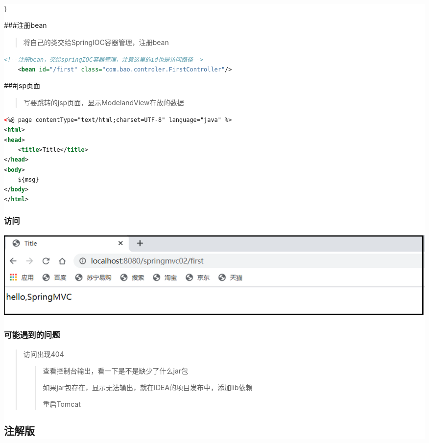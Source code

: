 ```java
}

```

###注册bean

> 将自己的类交给SpringIOC容器管理，注册bean

```xml
<!--注册bean，交给springIOC容器管理，注意这里的id也是访问路径-->
    <bean id="/first" class="com.bao.controler.FirstController"/>
```

###jsp页面

> 写要跳转的jsp页面，显示ModelandView存放的数据

```xml
<%@ page contentType="text/html;charset=UTF-8" language="java" %>
<html>
<head>
    <title>Title</title>
</head>
<body>
    ${msg}
</body>
</html>
```

### 访问

![image-20210316144418411](SpringMVC-image/image-20210316144418411.png)

### 可能遇到的问题

> 访问出现404
>
> > 查看控制台输出，看一下是不是缺少了什么jar包
> >
> > 如果jar包存在，显示无法输出，就在IDEA的项目发布中，添加lib依赖
> >
> > 重启Tomcat



## 注解版
